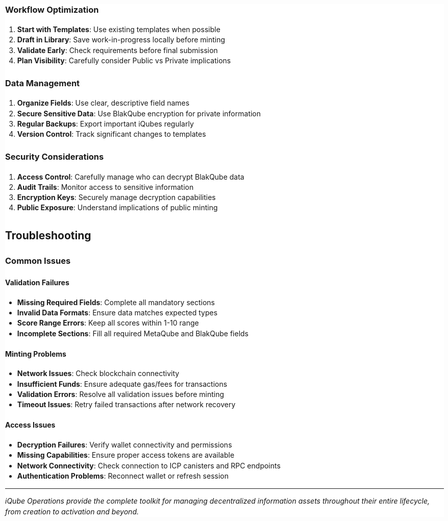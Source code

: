 ### Workflow Optimization
1. **Start with Templates**: Use existing templates when possible
2. **Draft in Library**: Save work-in-progress locally before minting
3. **Validate Early**: Check requirements before final submission
4. **Plan Visibility**: Carefully consider Public vs Private implications

### Data Management
1. **Organize Fields**: Use clear, descriptive field names
2. **Secure Sensitive Data**: Use BlakQube encryption for private information
3. **Regular Backups**: Export important iQubes regularly
4. **Version Control**: Track significant changes to templates

### Security Considerations
1. **Access Control**: Carefully manage who can decrypt BlakQube data
2. **Audit Trails**: Monitor access to sensitive information
3. **Encryption Keys**: Securely manage decryption capabilities
4. **Public Exposure**: Understand implications of public minting

## Troubleshooting

### Common Issues

#### Validation Failures
- **Missing Required Fields**: Complete all mandatory sections
- **Invalid Data Formats**: Ensure data matches expected types
- **Score Range Errors**: Keep all scores within 1-10 range
- **Incomplete Sections**: Fill all required MetaQube and BlakQube fields

#### Minting Problems
- **Network Issues**: Check blockchain connectivity
- **Insufficient Funds**: Ensure adequate gas/fees for transactions
- **Validation Errors**: Resolve all validation issues before minting
- **Timeout Issues**: Retry failed transactions after network recovery

#### Access Issues
- **Decryption Failures**: Verify wallet connectivity and permissions
- **Missing Capabilities**: Ensure proper access tokens are available
- **Network Connectivity**: Check connection to ICP canisters and RPC endpoints
- **Authentication Problems**: Reconnect wallet or refresh session

---

*iQube Operations provide the complete toolkit for managing decentralized information assets throughout their entire lifecycle, from creation to activation and beyond.*
